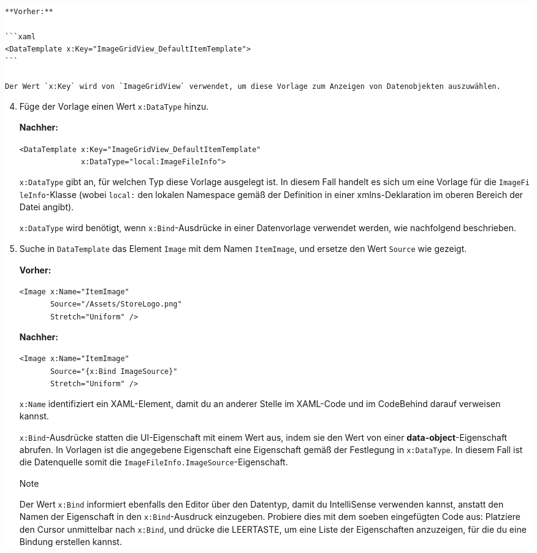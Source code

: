     **Vorher:**

    ```xaml
    <DataTemplate x:Key="ImageGridView_DefaultItemTemplate">
    ```

    Der Wert `x:Key` wird von `ImageGridView` verwendet, um diese Vorlage zum Anzeigen von Datenobjekten auszuwählen.

4. Füge der Vorlage einen Wert `x:DataType` hinzu.

    **Nachher:**

    ```xaml
    <DataTemplate x:Key="ImageGridView_DefaultItemTemplate"
                  x:DataType="local:ImageFileInfo">
    ```

    `x:DataType` gibt an, für welchen Typ diese Vorlage ausgelegt ist. In diesem Fall handelt es sich um eine Vorlage für die `ImageFileInfo`-Klasse (wobei `local:` den lokalen Namespace gemäß der Definition in einer xmlns-Deklaration im oberen Bereich der Datei angibt).

    `x:DataType` wird benötigt, wenn `x:Bind`-Ausdrücke in einer Datenvorlage verwendet werden, wie nachfolgend beschrieben.

5. Suche in `DataTemplate` das Element `Image` mit dem Namen `ItemImage`, und ersetze den Wert `Source` wie gezeigt.

    **Vorher:**

    ```xaml
    <Image x:Name="ItemImage"
           Source="/Assets/StoreLogo.png"
           Stretch="Uniform" />
    ```

    **Nachher:**

    ```xaml
    <Image x:Name="ItemImage"
           Source="{x:Bind ImageSource}"
           Stretch="Uniform" />
    ```

    `x:Name` identifiziert ein XAML-Element, damit du an anderer Stelle im XAML-Code und im CodeBehind darauf verweisen kannst.

    `x:Bind`-Ausdrücke statten die UI-Eigenschaft mit einem Wert aus, indem sie den Wert von einer **data-object**-Eigenschaft abrufen. In Vorlagen ist die angegebene Eigenschaft eine Eigenschaft gemäß der Festlegung in `x:DataType`. In diesem Fall ist die Datenquelle somit die `ImageFileInfo.ImageSource`-Eigenschaft.

    > [!NOTE]
    > Der Wert `x:Bind` informiert ebenfalls den Editor über den Datentyp, damit du IntelliSense verwenden kannst, anstatt den Namen der Eigenschaft in den `x:Bind`-Ausdruck einzugeben. Probiere dies mit dem soeben eingefügten Code aus: Platziere den Cursor unmittelbar nach `x:Bind`, und drücke die LEERTASTE, um eine Liste der Eigenschaften anzuzeigen, für die du eine Bindung erstellen kannst.
